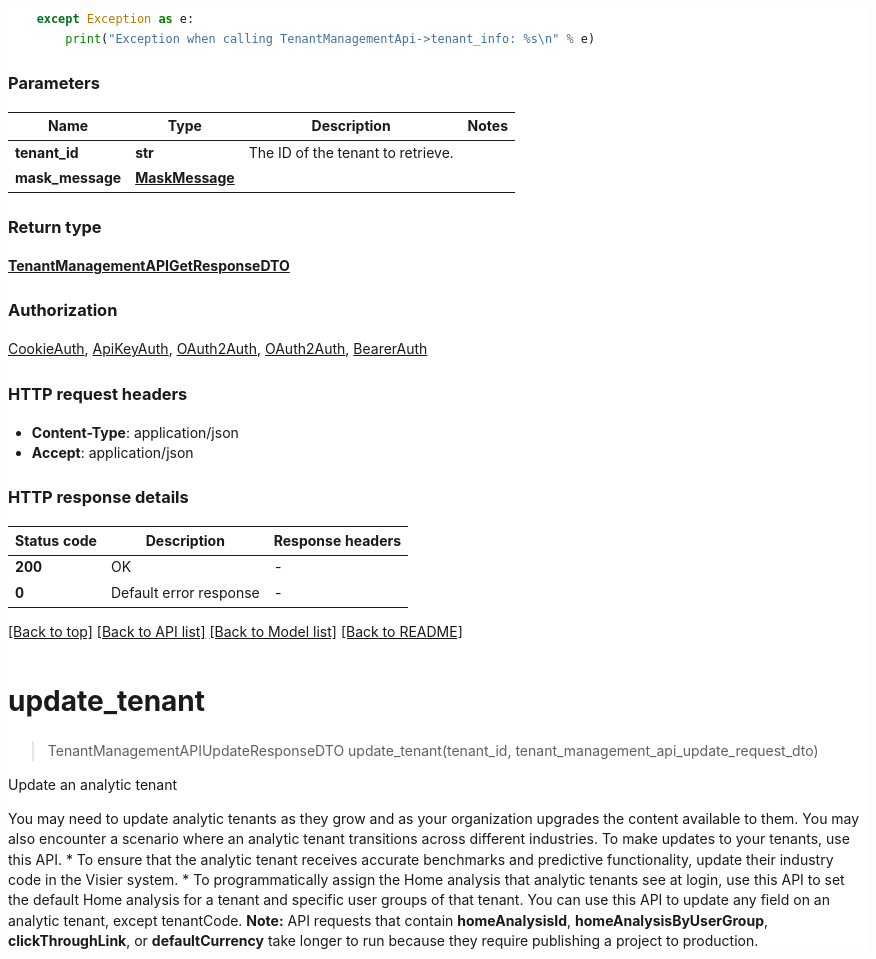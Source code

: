 ```python
    except Exception as e:
        print("Exception when calling TenantManagementApi->tenant_info: %s\n" % e)
```



### Parameters


Name | Type | Description  | Notes
------------- | ------------- | ------------- | -------------
 **tenant_id** | **str**| The ID of the tenant to retrieve. | 
 **mask_message** | [**MaskMessage**](MaskMessage.md)|  | 

### Return type

[**TenantManagementAPIGetResponseDTO**](TenantManagementAPIGetResponseDTO.md)

### Authorization

[CookieAuth](../README.md#CookieAuth), [ApiKeyAuth](../README.md#ApiKeyAuth), [OAuth2Auth](../README.md#OAuth2Auth), [OAuth2Auth](../README.md#OAuth2Auth), [BearerAuth](../README.md#BearerAuth)

### HTTP request headers

 - **Content-Type**: application/json
 - **Accept**: application/json

### HTTP response details

| Status code | Description | Response headers |
|-------------|-------------|------------------|
**200** | OK |  -  |
**0** | Default error response |  -  |

[[Back to top]](#) [[Back to API list]](../README.md#documentation-for-api-endpoints) [[Back to Model list]](../README.md#documentation-for-models) [[Back to README]](../README.md)

# **update_tenant**
> TenantManagementAPIUpdateResponseDTO update_tenant(tenant_id, tenant_management_api_update_request_dto)

Update an analytic tenant

You may need to update analytic tenants as they grow and as your organization upgrades the content available to them.  You may also encounter a scenario where an analytic tenant transitions across different industries. To make updates  to your tenants, use this API.   * To ensure that the analytic tenant receives accurate benchmarks and predictive functionality, update their industry code in the Visier system.  * To programmatically assign the Home analysis that analytic tenants see at login, use this API to set the default Home analysis for a tenant and specific user groups of that tenant.   You can use this API to update any field on an analytic tenant, except tenantCode.   **Note:** API requests that contain **homeAnalysisId**, **homeAnalysisByUserGroup**, **clickThroughLink**, or  **defaultCurrency** take longer to run because they require publishing a project to production.
